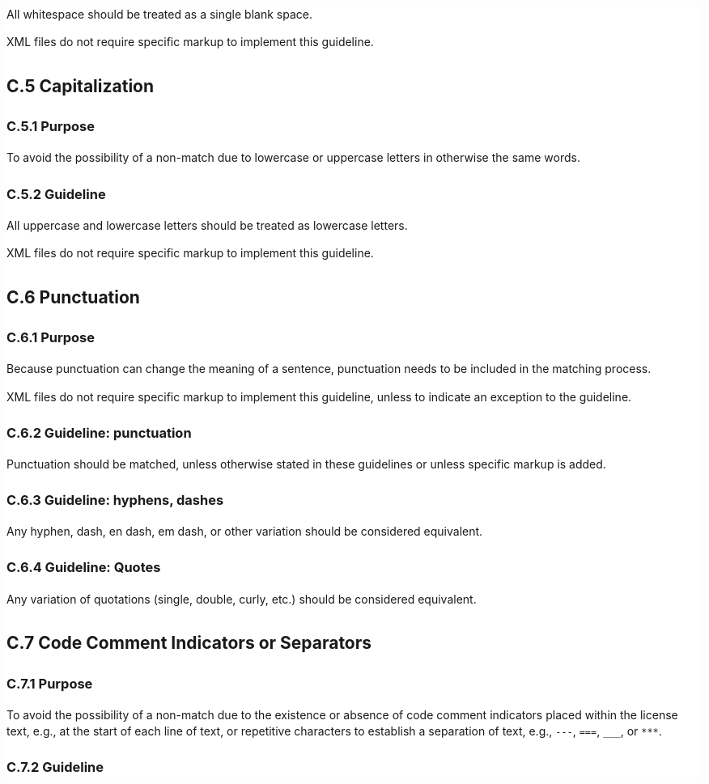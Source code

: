 All whitespace should be treated as a single blank space.

XML files do not require specific markup to implement this guideline.

## C.5 Capitalization <a name="C.5"></a>

### C.5.1 Purpose <a name="C.5.1"></a>

To avoid the possibility of a non-match due to lowercase or uppercase letters in otherwise the same words.

### C.5.2 Guideline <a name="C.5.2"></a>

All uppercase and lowercase letters should be treated as lowercase letters.

XML files do not require specific markup to implement this guideline.

## C.6 Punctuation <a name="C.6"></a>

### C.6.1 Purpose <a name="C.6.1"></a>

Because punctuation can change the meaning of a sentence, punctuation needs to be included in the matching process.

XML files do not require specific markup to implement this guideline, unless to indicate an exception to the guideline.

### C.6.2 Guideline: punctuation <a name="C.6.2"></a>

Punctuation should be matched, unless otherwise stated in these guidelines or unless specific markup is added.

### C.6.3 Guideline: hyphens, dashes <a name="C.6.3"></a>

Any hyphen, dash, en dash, em dash, or other variation should be considered equivalent.

### C.6.4 Guideline: Quotes <a name="C.6.4"></a>

Any variation of quotations (single, double, curly, etc.) should be considered equivalent.

## C.7 Code Comment Indicators or Separators <a name="C.7"></a>

### C.7.1 Purpose <a name="C.7.1"></a>

To avoid the possibility of a non-match due to the existence or absence of code
comment indicators placed within the license text, e.g., at the start of each
line of text, or repetitive characters to establish a separation of text,
e.g., `---`, `===`, `___`, or `***`.

### C.7.2 Guideline <a name="C.7.2"></a>
